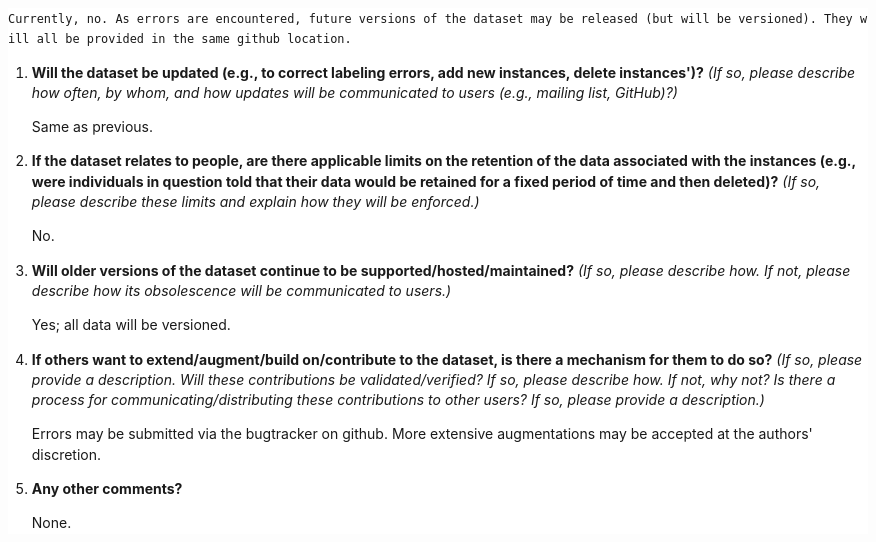     Currently, no. As errors are encountered, future versions of the dataset may be released (but will be versioned). They will all be provided in the same github location.


1. **Will the dataset be updated (e.g., to correct labeling errors, add new instances, delete instances')?** *(If so, please describe how often, by whom, and how updates will be communicated to users (e.g., mailing list, GitHub)?)*
    
    Same as previous.


1. **If the dataset relates to people, are there applicable limits on the retention of the data associated with the instances (e.g., were individuals in question told that their data would be retained for a fixed period of time and then deleted)?** *(If so, please describe these limits and explain how they will be enforced.)*
    
    No.


1. **Will older versions of the dataset continue to be supported/hosted/maintained?** *(If so, please describe how. If not, please describe how its obsolescence will be communicated to users.)*
    
    Yes; all data will be versioned.


1. **If others want to extend/augment/build on/contribute to the dataset, is there a mechanism for them to do so?** *(If so, please provide a description. Will these contributions be validated/verified? If so, please describe how. If not, why not? Is there a process for communicating/distributing these contributions to other users? If so, please provide a description.)*
    
    Errors may be submitted via the bugtracker on github. More extensive augmentations may be accepted at the authors' discretion.


1. **Any other comments?**
    
    None.


